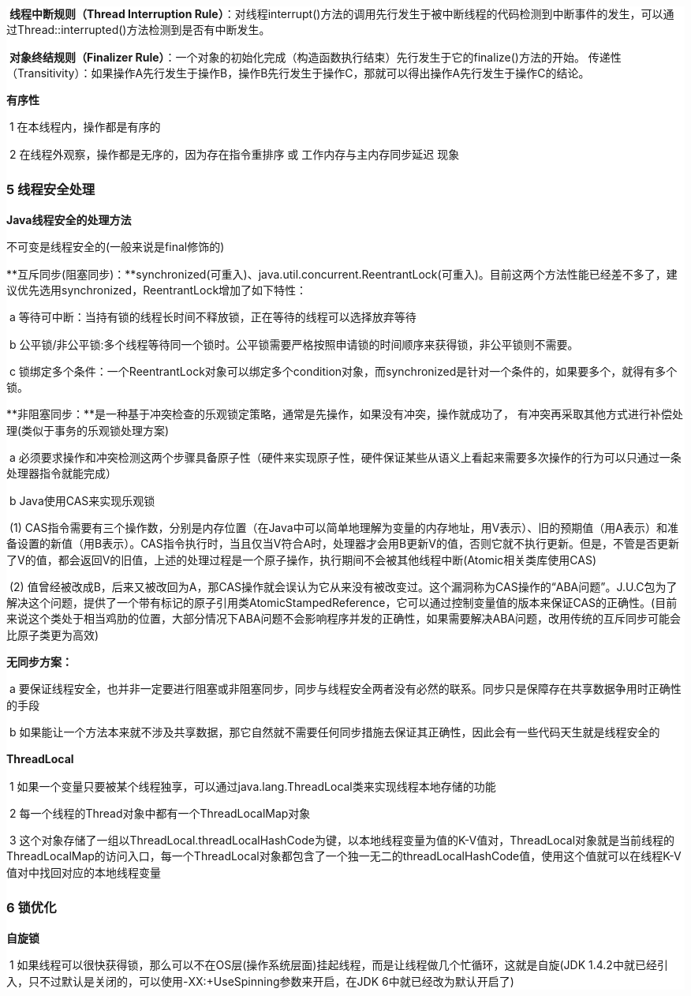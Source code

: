 ​	**线程中断规则（Thread Interruption Rule）**：对线程interrupt()方法的调用先行发生于被中断线程的代码检测到中断事件的发生，可以通过Thread::interrupted()方法检测到是否有中断发生。

​	**对象终结规则（Finalizer Rule）**：一个对象的初始化完成（构造函数执行结束）先行发生于它的finalize()方法的开始。
传递性（Transitivity）：如果操作A先行发生于操作B，操作B先行发生于操作C，那就可以得出操作A先行发生于操作C的结论。

**有序性**

​	1 在本线程内，操作都是有序的

​	2 在线程外观察，操作都是无序的，因为存在指令重排序 或 工作内存与主内存同步延迟 现象

### 5 线程安全处理

**Java线程安全的处理方法**

 不可变是线程安全的(一般来说是final修饰的)

**互斥同步(阻塞同步)：**synchronized(可重入)、java.util.concurrent.ReentrantLock(可重入)。目前这两个方法性能已经差不多了，建议优先选用synchronized，ReentrantLock增加了如下特性：

​	a 等待可中断：当持有锁的线程长时间不释放锁，正在等待的线程可以选择放弃等待

​	b 公平锁/非公平锁:多个线程等待同一个锁时。公平锁需要严格按照申请锁的时间顺序来获得锁，非公平锁则不需要。

​	c 锁绑定多个条件：一个ReentrantLock对象可以绑定多个condition对象，而synchronized是针对一个条件的，如果要多个，就得有多个锁。

**非阻塞同步：**是一种基于冲突检查的乐观锁定策略，通常是先操作，如果没有冲突，操作就成功了， 有冲突再采取其他方式进行补偿处理(类似于事务的乐观锁处理方案)

​	a 必须要求操作和冲突检测这两个步骤具备原子性（硬件来实现原子性，硬件保证某些从语义上看起来需要多次操作的行为可以只通过一条处理器指令就能完成）

​	b Java使用CAS来实现乐观锁

​		(1) CAS指令需要有三个操作数，分别是内存位置（在Java中可以简单地理解为变量的内存地址，用V表示）、旧的预期值（用A表示）和准备设置的新值（用B表示）。CAS指令执行时，当且仅当V符合A时，处理器才会用B更新V的值，否则它就不执行更新。但是，不管是否更新了V的值，都会返回V的旧值，上述的处理过程是一个原子操作，执行期间不会被其他线程中断(Atomic相关类库使用CAS)

​		(2) 值曾经被改成B，后来又被改回为A，那CAS操作就会误认为它从来没有被改变过。这个漏洞称为CAS操作的“ABA问题”。J.U.C包为了解决这个问题，提供了一个带有标记的原子引用类AtomicStampedReference，它可以通过控制变量值的版本来保证CAS的正确性。(目前来说这个类处于相当鸡肋的位置，大部分情况下ABA问题不会影响程序并发的正确性，如果需要解决ABA问题，改用传统的互斥同步可能会比原子类更为高效)

**无同步方案：**

​	a 要保证线程安全，也并非一定要进行阻塞或非阻塞同步，同步与线程安全两者没有必然的联系。同步只是保障存在共享数据争用时正确性的手段

​	b 如果能让一个方法本来就不涉及共享数据，那它自然就不需要任何同步措施去保证其正确性，因此会有一些代码天生就是线程安全的

**ThreadLocal**

​	1 如果一个变量只要被某个线程独享，可以通过java.lang.ThreadLocal类来实现线程本地存储的功能

​	2 每一个线程的Thread对象中都有一个ThreadLocalMap对象

​	3 这个对象存储了一组以ThreadLocal.threadLocalHashCode为键，以本地线程变量为值的K-V值对，ThreadLocal对象就是当前线程的ThreadLocalMap的访问入口，每一个ThreadLocal对象都包含了一个独一无二的threadLocalHashCode值，使用这个值就可以在线程K-V值对中找回对应的本地线程变量

### 6 锁优化

**自旋锁**

​	1 如果线程可以很快获得锁，那么可以不在OS层(操作系统层面)挂起线程，而是让线程做几个忙循环，这就是自旋(JDK 1.4.2中就已经引入，只不过默认是关闭的，可以使用-XX:+UseSpinning参数来开启，在JDK 6中就已经改为默认开启了)
